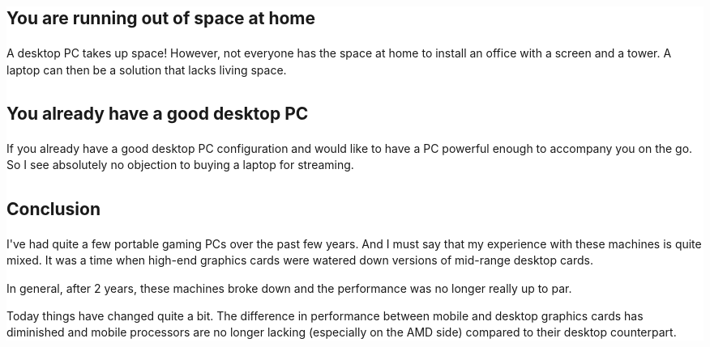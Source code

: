## You are running out of space at home

A desktop PC takes up space! However, not everyone has the space at home to install an office with a screen and a tower. A laptop can then be a solution that lacks living space.

## You already have a good desktop PC

If you already have a good desktop PC configuration and would like to have a PC powerful enough to accompany you on the go. So I see absolutely no objection to buying a laptop for streaming.

## Conclusion

I've had quite a few portable gaming PCs over the past few years. And I must say that my experience with these machines is quite mixed. It was a time when high-end graphics cards were watered down versions of mid-range desktop cards.

In general, after 2 years, these machines broke down and the performance was no longer really up to par.

Today things have changed quite a bit. The difference in performance between mobile and desktop graphics cards has diminished and mobile processors are no longer lacking (especially on the AMD side) compared to their desktop counterpart.